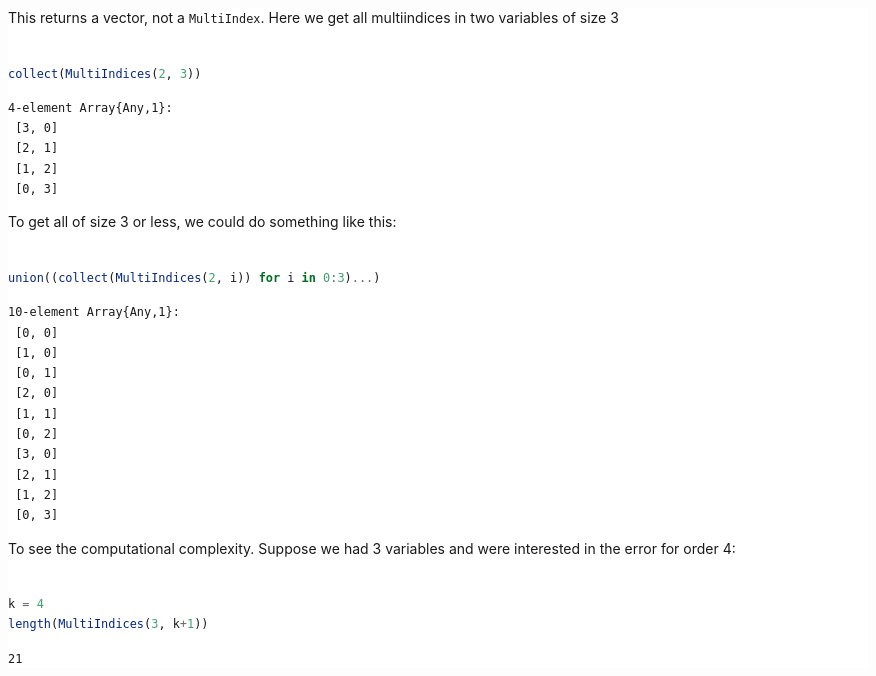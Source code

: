 



This returns a vector, not a `MultiIndex`. Here we get all multiindices in two variables of size $3$

````julia

collect(MultiIndices(2, 3))
````


````
4-element Array{Any,1}:
 [3, 0]
 [2, 1]
 [1, 2]
 [0, 3]
````





To get all of size $3$ or less, we could do something like this:

````julia

union((collect(MultiIndices(2, i)) for i in 0:3)...)
````


````
10-element Array{Any,1}:
 [0, 0]
 [1, 0]
 [0, 1]
 [2, 0]
 [1, 1]
 [0, 2]
 [3, 0]
 [2, 1]
 [1, 2]
 [0, 3]
````






To see the computational complexity. Suppose we had $3$ variables and were interested in the error for order $4$:

````julia

k = 4
length(MultiIndices(3, k+1))
````


````
21
````

